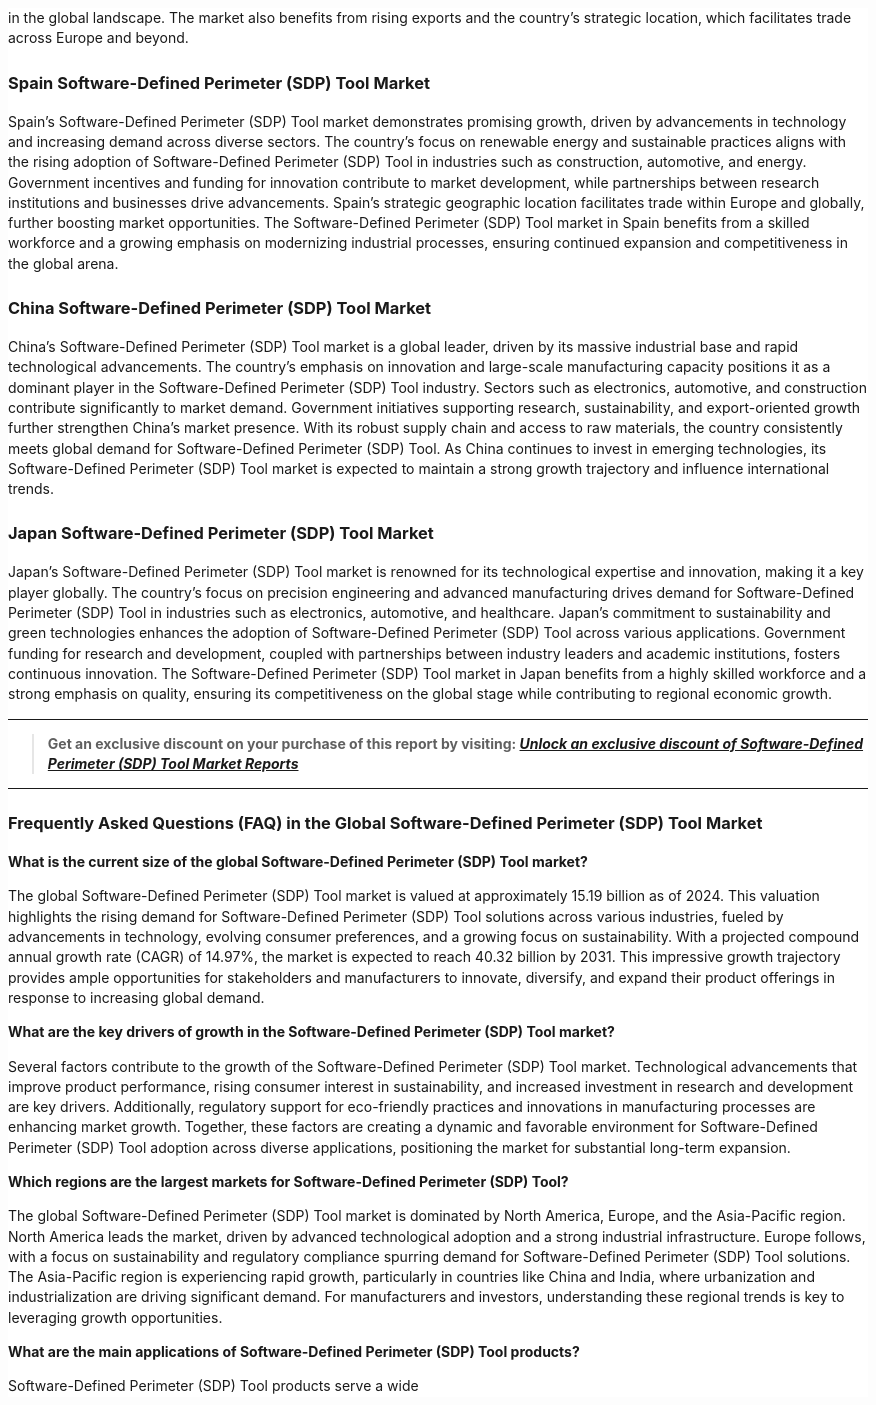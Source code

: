 in the global landscape. The market also benefits from rising exports and the country&rsquo;s strategic location, which facilitates trade across Europe and beyond.</p><h3>Spain Software-Defined Perimeter (SDP) Tool Market</h3><p>Spain&rsquo;s Software-Defined Perimeter (SDP) Tool market demonstrates promising growth, driven by advancements in technology and increasing demand across diverse sectors. The country&rsquo;s focus on renewable energy and sustainable practices aligns with the rising adoption of Software-Defined Perimeter (SDP) Tool in industries such as construction, automotive, and energy. Government incentives and funding for innovation contribute to market development, while partnerships between research institutions and businesses drive advancements. Spain&rsquo;s strategic geographic location facilitates trade within Europe and globally, further boosting market opportunities. The Software-Defined Perimeter (SDP) Tool market in Spain benefits from a skilled workforce and a growing emphasis on modernizing industrial processes, ensuring continued expansion and competitiveness in the global arena.</p><h3>China Software-Defined Perimeter (SDP) Tool Market</h3><p>China&rsquo;s Software-Defined Perimeter (SDP) Tool market is a global leader, driven by its massive industrial base and rapid technological advancements. The country&rsquo;s emphasis on innovation and large-scale manufacturing capacity positions it as a dominant player in the Software-Defined Perimeter (SDP) Tool industry. Sectors such as electronics, automotive, and construction contribute significantly to market demand. Government initiatives supporting research, sustainability, and export-oriented growth further strengthen China&rsquo;s market presence. With its robust supply chain and access to raw materials, the country consistently meets global demand for Software-Defined Perimeter (SDP) Tool. As China continues to invest in emerging technologies, its Software-Defined Perimeter (SDP) Tool market is expected to maintain a strong growth trajectory and influence international trends.</p><h3>Japan Software-Defined Perimeter (SDP) Tool Market</h3><p>Japan&rsquo;s Software-Defined Perimeter (SDP) Tool market is renowned for its technological expertise and innovation, making it a key player globally. The country&rsquo;s focus on precision engineering and advanced manufacturing drives demand for Software-Defined Perimeter (SDP) Tool in industries such as electronics, automotive, and healthcare. Japan&rsquo;s commitment to sustainability and green technologies enhances the adoption of Software-Defined Perimeter (SDP) Tool across various applications. Government funding for research and development, coupled with partnerships between industry leaders and academic institutions, fosters continuous innovation. The Software-Defined Perimeter (SDP) Tool market in Japan benefits from a highly skilled workforce and a strong emphasis on quality, ensuring its competitiveness on the global stage while contributing to regional economic growth.</p><hr /><blockquote><p><strong>Get an exclusive discount on your purchase of this report by visiting: <em><a href="://marketresearchpulse.com/ask-for-discount/11138?utm_source=Github&amp;utm_medium=019">Unlock an exclusive discount of Software-Defined Perimeter (SDP) Tool Market Reports</a></em>&nbsp;</strong></p></blockquote><hr /><h3>Frequently Asked Questions (FAQ) in the Global Software-Defined Perimeter (SDP) Tool Market</h3><p><strong>What is the current size of the global Software-Defined Perimeter (SDP) Tool market?</strong></p><p>The global Software-Defined Perimeter (SDP) Tool market is valued at approximately 15.19 billion as of 2024. This valuation highlights the rising demand for Software-Defined Perimeter (SDP) Tool solutions across various industries, fueled by advancements in technology, evolving consumer preferences, and a growing focus on sustainability. With a projected compound annual growth rate (CAGR) of 14.97%, the market is expected to reach 40.32 billion by 2031. This impressive growth trajectory provides ample opportunities for stakeholders and manufacturers to innovate, diversify, and expand their product offerings in response to increasing global demand.</p><p><strong>What are the key drivers of growth in the Software-Defined Perimeter (SDP) Tool market?</strong></p><p>Several factors contribute to the growth of the Software-Defined Perimeter (SDP) Tool market. Technological advancements that improve product performance, rising consumer interest in sustainability, and increased investment in research and development are key drivers. Additionally, regulatory support for eco-friendly practices and innovations in manufacturing processes are enhancing market growth. Together, these factors are creating a dynamic and favorable environment for Software-Defined Perimeter (SDP) Tool adoption across diverse applications, positioning the market for substantial long-term expansion.</p><p><strong>Which regions are the largest markets for Software-Defined Perimeter (SDP) Tool?</strong></p><p>The global Software-Defined Perimeter (SDP) Tool market is dominated by North America, Europe, and the Asia-Pacific region. North America leads the market, driven by advanced technological adoption and a strong industrial infrastructure. Europe follows, with a focus on sustainability and regulatory compliance spurring demand for Software-Defined Perimeter (SDP) Tool solutions. The Asia-Pacific region is experiencing rapid growth, particularly in countries like China and India, where urbanization and industrialization are driving significant demand. For manufacturers and investors, understanding these regional trends is key to leveraging growth opportunities.</p><p><strong>What are the main applications of Software-Defined Perimeter (SDP) Tool products?</strong></p><p>Software-Defined Perimeter (SDP) Tool products serve a wide